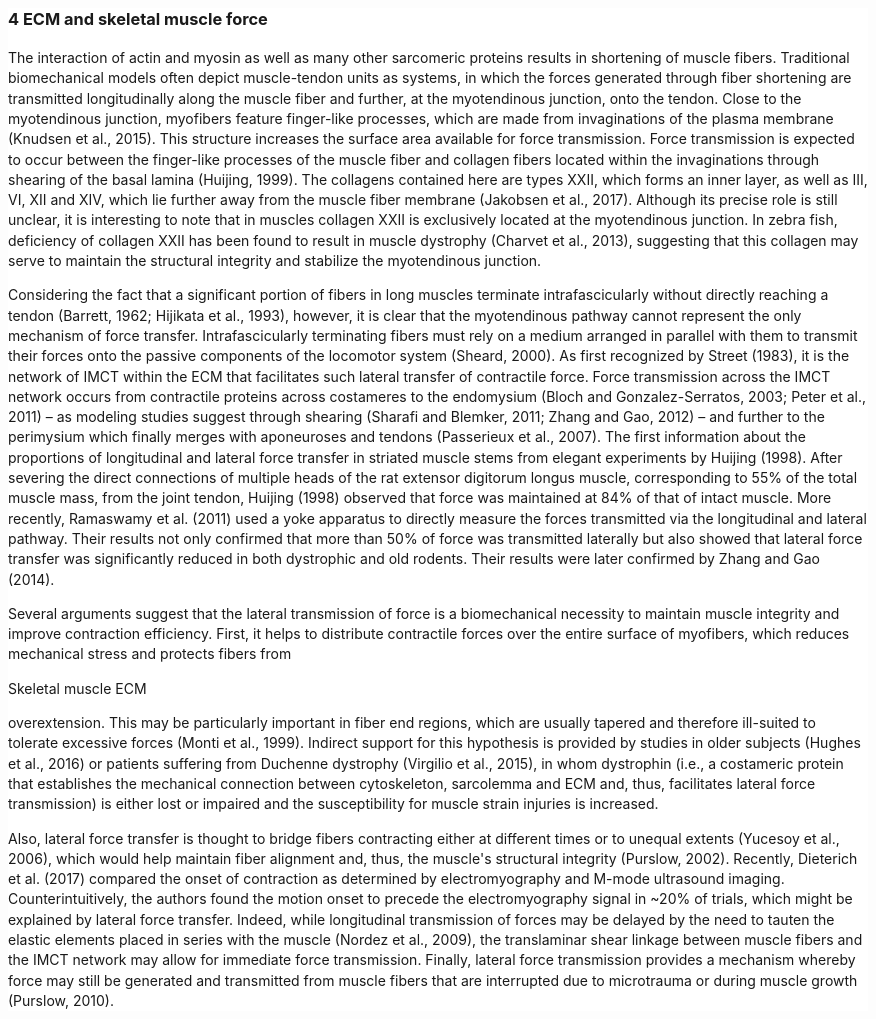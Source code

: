 ### 4 ECM and skeletal muscle force

The interaction of actin and myosin as well as many other sarcomeric proteins results in shortening of muscle fibers. Traditional biomechanical models often depict muscle-tendon units as systems, in which the forces generated through fiber shortening are transmitted longitudinally along the muscle fiber and further, at the myotendinous junction, onto the tendon. Close to the myotendinous junction, myofibers feature finger-like processes, which are made from invaginations of the plasma membrane (Knudsen et al., 2015). This structure increases the surface area available for force transmission. Force transmission is expected to occur between the finger-like processes of the muscle fiber and collagen fibers located within the invaginations through shearing of the basal lamina (Huijing, 1999). The collagens contained here are types XXII, which forms an inner layer, as well as III, VI, XII and XIV, which lie further away from the muscle fiber membrane (Jakobsen et al., 2017). Although its precise role is still unclear, it is interesting to note that in muscles collagen XXII is exclusively located at the myotendinous junction. In zebra fish, deficiency of collagen XXII has been found to result in muscle dystrophy (Charvet et al., 2013), suggesting that this collagen may serve to maintain the structural integrity and stabilize the myotendinous junction.

Considering the fact that a significant portion of fibers in long muscles terminate intrafascicularly without directly reaching a tendon (Barrett, 1962; Hijikata et al., 1993), however, it is clear that the myotendinous pathway cannot represent the only mechanism of force transfer. Intrafascicularly terminating fibers must rely on a medium arranged in parallel with them to transmit their forces onto the passive components of the locomotor system (Sheard, 2000). As first recognized by Street (1983), it is the network of IMCT within the ECM that facilitates such lateral transfer of contractile force. Force transmission across the IMCT network occurs from contractile proteins across costameres to the endomysium (Bloch and Gonzalez-Serratos, 2003; Peter et al., 2011) – as modeling studies suggest through shearing (Sharafi and Blemker, 2011; Zhang and Gao, 2012) – and further to the perimysium which finally merges with aponeuroses and tendons (Passerieux et al., 2007). The first information about the proportions of longitudinal and lateral force transfer in striated muscle stems from elegant experiments by Huijing (1998). After severing the direct connections of multiple heads of the rat extensor digitorum longus muscle, corresponding to 55% of the total muscle mass, from the joint tendon, Huijing (1998) observed that force was maintained at 84% of that of intact muscle. More recently, Ramaswamy et al. (2011) used a yoke apparatus to directly measure the forces transmitted via the longitudinal and lateral pathway. Their results not only confirmed that more than 50% of force was transmitted laterally but also showed that lateral force transfer was significantly reduced in both dystrophic and old rodents. Their results were later confirmed by Zhang and Gao (2014).

Several arguments suggest that the lateral transmission of force is a biomechanical necessity to maintain muscle integrity and improve contraction efficiency. First, it helps to distribute contractile forces over the entire surface of myofibers, which reduces mechanical stress and protects fibers from

Skeletal muscle ECM

overextension. This may be particularly important in fiber end regions, which are usually tapered and therefore ill-suited to tolerate excessive forces (Monti et al., 1999). Indirect support for this hypothesis is provided by studies in older subjects (Hughes et al., 2016) or patients suffering from Duchenne dystrophy (Virgilio et al., 2015), in whom dystrophin (i.e., a costameric protein that establishes the mechanical connection between cytoskeleton, sarcolemma and ECM and, thus, facilitates lateral force transmission) is either lost or impaired and the susceptibility for muscle strain injuries is increased.

Also, lateral force transfer is thought to bridge fibers contracting either at different times or to unequal extents (Yucesoy et al., 2006), which would help maintain fiber alignment and, thus, the muscle's structural integrity (Purslow, 2002). Recently, Dieterich et al. (2017) compared the onset of contraction as determined by electromyography and M-mode ultrasound imaging. Counterintuitively, the authors found the motion onset to precede the electromyography signal in ~20% of trials, which might be explained by lateral force transfer. Indeed, while longitudinal transmission of forces may be delayed by the need to tauten the elastic elements placed in series with the muscle (Nordez et al., 2009), the translaminar shear linkage between muscle fibers and the IMCT network may allow for immediate force transmission. Finally, lateral force transmission provides a mechanism whereby force may still be generated and transmitted from muscle fibers that are interrupted due to microtrauma or during muscle growth (Purslow, 2010).
